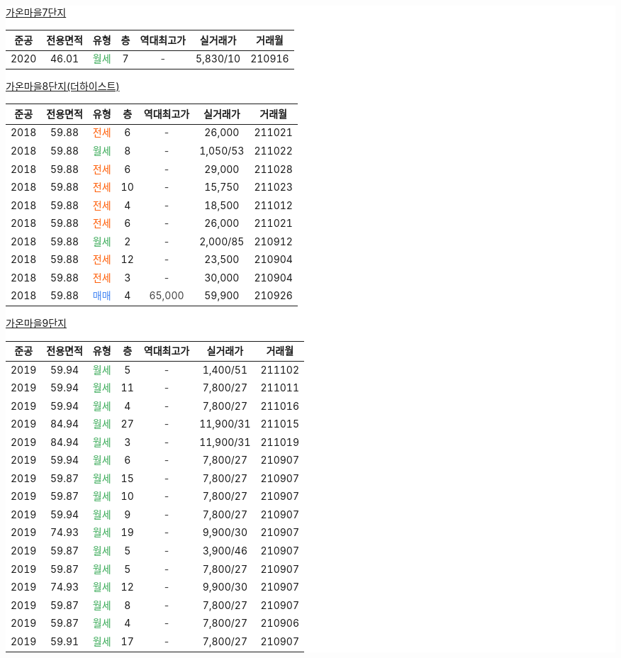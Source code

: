 
[가온마을7단지](https://search.naver.com/search.naver?query=%EC%84%B8%EC%A2%85%ED%8A%B9%EB%B3%84%EC%9E%90%EC%B9%98%EC%8B%9C+%EB%8B%A4%EC%A0%95%EB%8F%99+%EA%B0%80%EC%98%A8%EB%A7%88%EC%9D%847%EB%8B%A8%EC%A7%80)

|준공|전용면적|유형|층|역대최고가|실거래가|거래월|
|:---:|:---:|:---:|:---:|:---:|:---:|:---:|
|2020|46.01|<span style="color:#34a853">월세</span>|7|<span style="color:#444444">-</span>|5,830/10|210916|

[가온마을8단지(더하이스트)](https://search.naver.com/search.naver?query=%EC%84%B8%EC%A2%85%ED%8A%B9%EB%B3%84%EC%9E%90%EC%B9%98%EC%8B%9C+%EB%8B%A4%EC%A0%95%EB%8F%99+%EA%B0%80%EC%98%A8%EB%A7%88%EC%9D%848%EB%8B%A8%EC%A7%80%28%EB%8D%94%ED%95%98%EC%9D%B4%EC%8A%A4%ED%8A%B8%29)

|준공|전용면적|유형|층|역대최고가|실거래가|거래월|
|:---:|:---:|:---:|:---:|:---:|:---:|:---:|
|2018|59.88|<span style="color:#ff5a00">전세</span>|6|<span style="color:#444444">-</span>|26,000|211021|
|2018|59.88|<span style="color:#34a853">월세</span>|8|<span style="color:#444444">-</span>|1,050/53|211022|
|2018|59.88|<span style="color:#ff5a00">전세</span>|6|<span style="color:#444444">-</span>|29,000|211028|
|2018|59.88|<span style="color:#ff5a00">전세</span>|10|<span style="color:#444444">-</span>|15,750|211023|
|2018|59.88|<span style="color:#ff5a00">전세</span>|4|<span style="color:#444444">-</span>|18,500|211012|
|2018|59.88|<span style="color:#ff5a00">전세</span>|6|<span style="color:#444444">-</span>|26,000|211021|
|2018|59.88|<span style="color:#34a853">월세</span>|2|<span style="color:#444444">-</span>|2,000/85|210912|
|2018|59.88|<span style="color:#ff5a00">전세</span>|12|<span style="color:#444444">-</span>|23,500|210904|
|2018|59.88|<span style="color:#ff5a00">전세</span>|3|<span style="color:#444444">-</span>|30,000|210904|
|2018|59.88|<span style="color:#4285f3">매매</span>|4|<span style="color:#444444">65,000</span>|59,900|210926|

[가온마을9단지](https://search.naver.com/search.naver?query=%EC%84%B8%EC%A2%85%ED%8A%B9%EB%B3%84%EC%9E%90%EC%B9%98%EC%8B%9C+%EB%8B%A4%EC%A0%95%EB%8F%99+%EA%B0%80%EC%98%A8%EB%A7%88%EC%9D%849%EB%8B%A8%EC%A7%80)

|준공|전용면적|유형|층|역대최고가|실거래가|거래월|
|:---:|:---:|:---:|:---:|:---:|:---:|:---:|
|2019|59.94|<span style="color:#34a853">월세</span>|5|<span style="color:#444444">-</span>|1,400/51|211102|
|2019|59.94|<span style="color:#34a853">월세</span>|11|<span style="color:#444444">-</span>|7,800/27|211011|
|2019|59.94|<span style="color:#34a853">월세</span>|4|<span style="color:#444444">-</span>|7,800/27|211016|
|2019|84.94|<span style="color:#34a853">월세</span>|27|<span style="color:#444444">-</span>|11,900/31|211015|
|2019|84.94|<span style="color:#34a853">월세</span>|3|<span style="color:#444444">-</span>|11,900/31|211019|
|2019|59.94|<span style="color:#34a853">월세</span>|6|<span style="color:#444444">-</span>|7,800/27|210907|
|2019|59.87|<span style="color:#34a853">월세</span>|15|<span style="color:#444444">-</span>|7,800/27|210907|
|2019|59.87|<span style="color:#34a853">월세</span>|10|<span style="color:#444444">-</span>|7,800/27|210907|
|2019|59.94|<span style="color:#34a853">월세</span>|9|<span style="color:#444444">-</span>|7,800/27|210907|
|2019|74.93|<span style="color:#34a853">월세</span>|19|<span style="color:#444444">-</span>|9,900/30|210907|
|2019|59.87|<span style="color:#34a853">월세</span>|5|<span style="color:#444444">-</span>|3,900/46|210907|
|2019|59.87|<span style="color:#34a853">월세</span>|5|<span style="color:#444444">-</span>|7,800/27|210907|
|2019|74.93|<span style="color:#34a853">월세</span>|12|<span style="color:#444444">-</span>|9,900/30|210907|
|2019|59.87|<span style="color:#34a853">월세</span>|8|<span style="color:#444444">-</span>|7,800/27|210907|
|2019|59.87|<span style="color:#34a853">월세</span>|4|<span style="color:#444444">-</span>|7,800/27|210906|
|2019|59.91|<span style="color:#34a853">월세</span>|17|<span style="color:#444444">-</span>|7,800/27|210907|